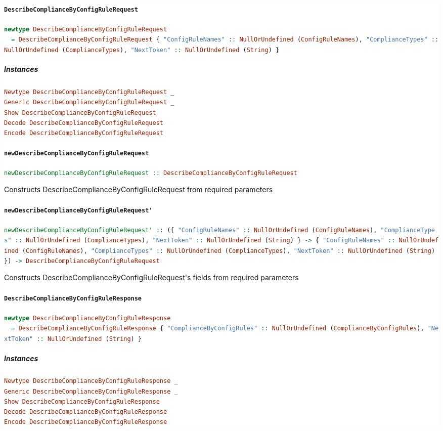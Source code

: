 #### `DescribeComplianceByConfigRuleRequest`

``` purescript
newtype DescribeComplianceByConfigRuleRequest
  = DescribeComplianceByConfigRuleRequest { "ConfigRuleNames" :: NullOrUndefined (ConfigRuleNames), "ComplianceTypes" :: NullOrUndefined (ComplianceTypes), "NextToken" :: NullOrUndefined (String) }
```

<p/>

##### Instances
``` purescript
Newtype DescribeComplianceByConfigRuleRequest _
Generic DescribeComplianceByConfigRuleRequest _
Show DescribeComplianceByConfigRuleRequest
Decode DescribeComplianceByConfigRuleRequest
Encode DescribeComplianceByConfigRuleRequest
```

#### `newDescribeComplianceByConfigRuleRequest`

``` purescript
newDescribeComplianceByConfigRuleRequest :: DescribeComplianceByConfigRuleRequest
```

Constructs DescribeComplianceByConfigRuleRequest from required parameters

#### `newDescribeComplianceByConfigRuleRequest'`

``` purescript
newDescribeComplianceByConfigRuleRequest' :: ({ "ConfigRuleNames" :: NullOrUndefined (ConfigRuleNames), "ComplianceTypes" :: NullOrUndefined (ComplianceTypes), "NextToken" :: NullOrUndefined (String) } -> { "ConfigRuleNames" :: NullOrUndefined (ConfigRuleNames), "ComplianceTypes" :: NullOrUndefined (ComplianceTypes), "NextToken" :: NullOrUndefined (String) }) -> DescribeComplianceByConfigRuleRequest
```

Constructs DescribeComplianceByConfigRuleRequest's fields from required parameters

#### `DescribeComplianceByConfigRuleResponse`

``` purescript
newtype DescribeComplianceByConfigRuleResponse
  = DescribeComplianceByConfigRuleResponse { "ComplianceByConfigRules" :: NullOrUndefined (ComplianceByConfigRules), "NextToken" :: NullOrUndefined (String) }
```

<p/>

##### Instances
``` purescript
Newtype DescribeComplianceByConfigRuleResponse _
Generic DescribeComplianceByConfigRuleResponse _
Show DescribeComplianceByConfigRuleResponse
Decode DescribeComplianceByConfigRuleResponse
Encode DescribeComplianceByConfigRuleResponse
```
